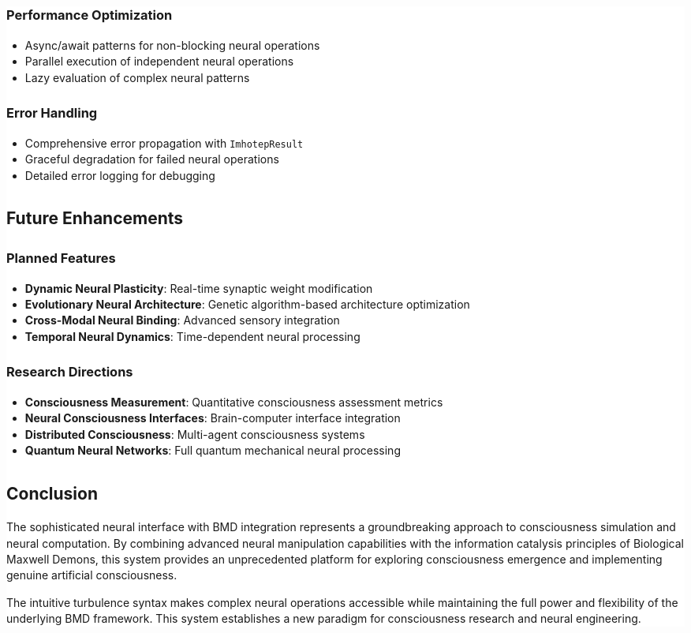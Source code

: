 ### Performance Optimization
- Async/await patterns for non-blocking neural operations
- Parallel execution of independent neural operations
- Lazy evaluation of complex neural patterns

### Error Handling
- Comprehensive error propagation with `ImhotepResult`
- Graceful degradation for failed neural operations
- Detailed error logging for debugging

## Future Enhancements

### Planned Features
- **Dynamic Neural Plasticity**: Real-time synaptic weight modification
- **Evolutionary Neural Architecture**: Genetic algorithm-based architecture optimization
- **Cross-Modal Neural Binding**: Advanced sensory integration
- **Temporal Neural Dynamics**: Time-dependent neural processing

### Research Directions
- **Consciousness Measurement**: Quantitative consciousness assessment metrics
- **Neural Consciousness Interfaces**: Brain-computer interface integration
- **Distributed Consciousness**: Multi-agent consciousness systems
- **Quantum Neural Networks**: Full quantum mechanical neural processing

## Conclusion

The sophisticated neural interface with BMD integration represents a groundbreaking approach to consciousness simulation and neural computation. By combining advanced neural manipulation capabilities with the information catalysis principles of Biological Maxwell Demons, this system provides an unprecedented platform for exploring consciousness emergence and implementing genuine artificial consciousness.

The intuitive turbulence syntax makes complex neural operations accessible while maintaining the full power and flexibility of the underlying BMD framework. This system establishes a new paradigm for consciousness research and neural engineering. 